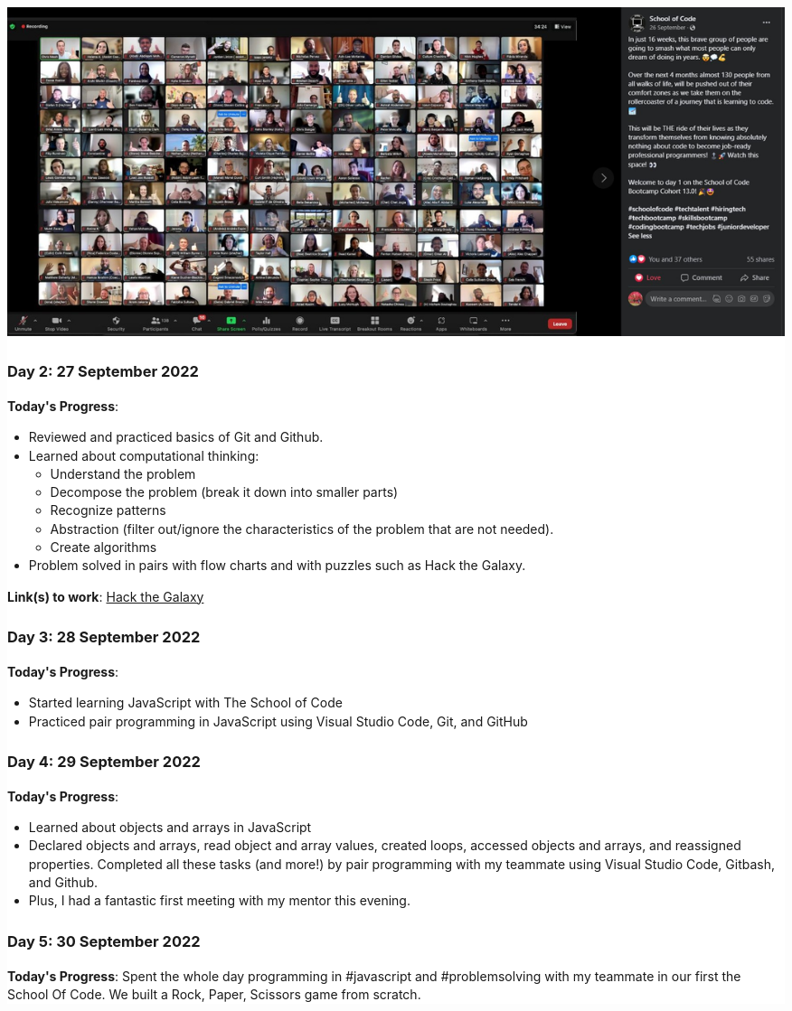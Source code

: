 ![Image](./Images/SoC.Cohort13.W1D1.ZoomPhoto.jpg)

### Day 2: 27 September 2022

**Today's Progress**: 
- Reviewed and practiced basics of Git and Github.
- Learned about computational thinking:
    - Understand the problem
    - Decompose the problem (break it down into smaller parts)
    - Recognize patterns
    - Abstraction (filter out/ignore the characteristics of the problem that are not needed).
    - Create algorithms
- Problem solved in pairs with flow charts and with puzzles such as Hack the Galaxy.

**Link(s) to work**: [Hack the Galaxy](https://www.hackthegalaxy.dev/) 

### Day 3: 28 September 2022

**Today's Progress**: 
- Started learning JavaScript with The School of Code
- Practiced pair programming in JavaScript using Visual Studio Code, Git, and GitHub

### Day 4: 29 September 2022

**Today's Progress**: 
- Learned about objects and arrays in JavaScript
- Declared objects and arrays, read object and array values, created loops, accessed objects and arrays, and reassigned properties. Completed all these tasks (and more!) by pair programming with my teammate using Visual Studio Code, Gitbash, and Github.
- Plus, I had a fantastic first meeting with my mentor this evening.

### Day 5: 30 September 2022

**Today's Progress**: 
Spent the whole day programming in #javascript and #problemsolving with my teammate in our first 
the School Of Code. We built a Rock, Paper, Scissors game from scratch.
